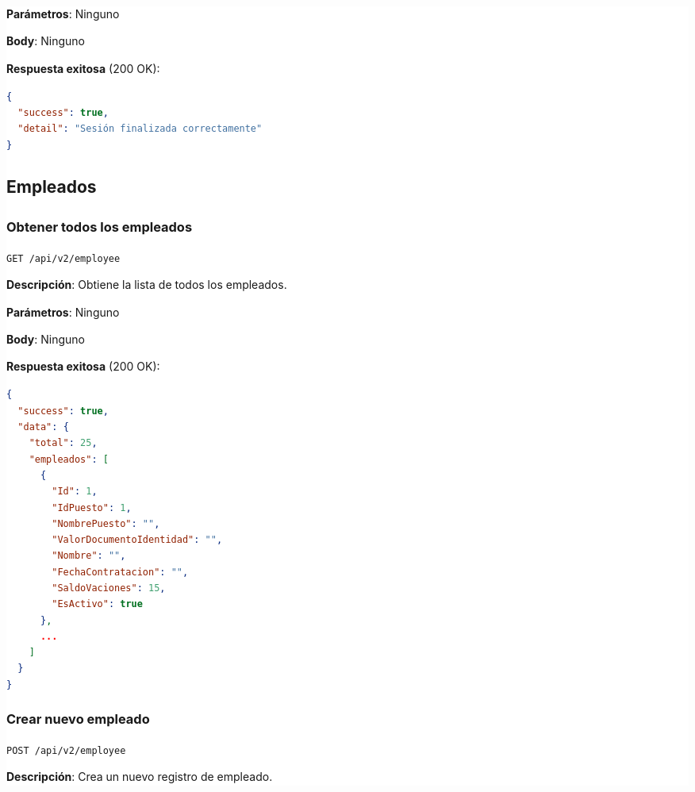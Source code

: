**Parámetros**: Ninguno

**Body**: Ninguno

**Respuesta exitosa** (200 OK):
```json
{
  "success": true,
  "detail": "Sesión finalizada correctamente"
}
```

## Empleados

### Obtener todos los empleados
```
GET /api/v2/employee
```

**Descripción**: Obtiene la lista de todos los empleados.

**Parámetros**: Ninguno

**Body**: Ninguno

**Respuesta exitosa** (200 OK):
```json
{
  "success": true,
  "data": {
    "total": 25,
    "empleados": [
      {
        "Id": 1,
        "IdPuesto": 1,
        "NombrePuesto": "",
        "ValorDocumentoIdentidad": "",
        "Nombre": "",
        "FechaContratacion": "",
        "SaldoVaciones": 15,
        "EsActivo": true
      },
      ...
    ]
  }
}
```

### Crear nuevo empleado
```
POST /api/v2/employee
```

**Descripción**: Crea un nuevo registro de empleado.

